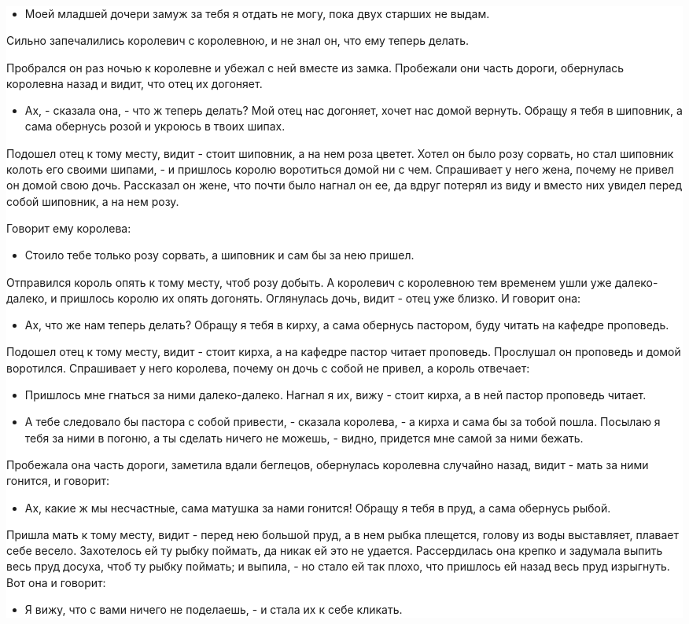 - Моей младшей дочери замуж за тебя я отдать не могу, пока двух старших
не выдам.

Сильно запечалились королевич с королевною, и не знал он, что ему теперь
делать.

Пробрался он раз ночью к королевне и убежал с ней вместе из замка.
Пробежали они часть дороги, обернулась королевна назад и видит, что отец
их догоняет.

- Ах, - сказала она, - что ж теперь делать? Мой отец нас догоняет,
хочет нас домой вернуть. Обращу я тебя в шиповник, а сама обернусь розой
и укроюсь в твоих шипах.

Подошел отец к тому месту, видит - стоит шиповник, а на нем роза цветет.
Хотел он было розу сорвать, но стал шиповник колоть его своими шипами, -
и пришлось королю воротиться домой ни с чем. Спрашивает у него жена,
почему не привел он домой свою дочь. Рассказал он жене, что почти было
нагнал он ее, да вдруг потерял из виду и вместо них увидел перед собой
шиповник, а на нем розу.

Говорит ему королева:

- Стоило тебе только розу сорвать, а шиповник и сам бы за нею пришел.

Отправился король опять к тому месту, чтоб розу добыть. А королевич с
королевною тем временем ушли уже далеко-далеко, и пришлось королю их
опять догонять. Оглянулась дочь, видит - отец уже близко. И говорит она:

- Ах, что же нам теперь делать? Обращу я тебя в кирху, а сама обернусь
пастором, буду читать на кафедре проповедь.

Подошел отец к тому месту, видит - стоит кирха, а на кафедре пастор
читает проповедь. Прослушал он проповедь и домой воротился. Спрашивает у
него королева, почему он дочь с собой не привел, а король отвечает:

- Пришлось мне гнаться за ними далеко-далеко. Нагнал я их, вижу - стоит
кирха, а в ней пастор проповедь читает.

- А тебе следовало бы пастора с собой привести, - сказала королева, - а
кирха и сама бы за тобой пошла. Посылаю я тебя за ними в погоню, а ты
сделать ничего не можешь, - видно, придется мне самой за ними бежать.

Пробежала она часть дороги, заметила вдали беглецов, обернулась
королевна случайно назад, видит - мать за ними гонится, и говорит:

- Ах, какие ж мы несчастные, сама матушка за нами гонится! Обращу я
тебя в пруд, а сама обернусь рыбой.

Пришла мать к тому месту, видит - перед нею большой пруд, а в нем рыбка
плещется, голову из воды выставляет, плавает себе весело. Захотелось ей
ту рыбку поймать, да никак ей это не удается. Рассердилась она крепко и
задумала выпить весь пруд досуха, чтоб ту рыбку поймать; и выпила, - но
стало ей так плохо, что пришлось ей назад весь пруд изрыгнуть. Вот она и
говорит:

- Я вижу, что с вами ничего не поделаешь, - и стала их к себе кликать.

